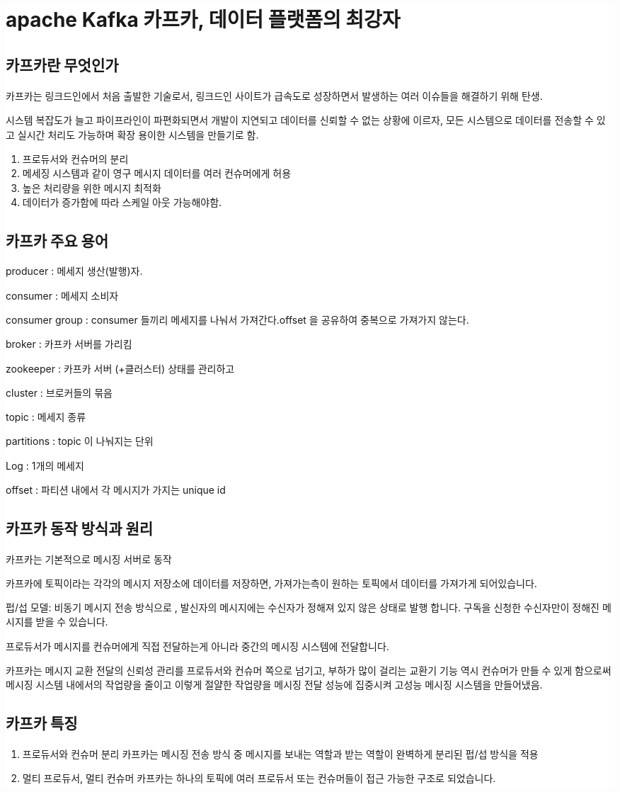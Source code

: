 # apache Kafka 카프카, 데이터 플랫폼의 최강자

## 카프카란 무엇인가

카프카는 링크드인에서 처음 출발한 기술로서, 링크드인 사이트가 급속도로 성장하면서 발생하는 여러 이슈들을 해결하기 위해 탄생.

시스템 복잡도가 늘고 파이프라인이 파편화되면서 개발이 지연되고 데이터를 신뢰할 수 없는 상황에 이르자, 모든 시스템으로 데이터를 전송할 수 있고 실시간 처리도 가능하며 확장 용이한 시스템을 만들기로 함.

1. 프로듀서와 컨슈머의 분리
2. 메세징 시스템과 같이 영구 메시지 데이터를 여러 컨슈머에게 허용
3. 높은 처리량을 위한 메시지 최적화
4. 데이터가 증가함에 따라 스케일 아웃 가능해야함.

## 카프카 주요 용어

producer : 메세지 생산(발행)자.

consumer : 메세지 소비자

consumer group : consumer 들끼리 메세지를 나눠서 가져간다.offset 을 공유하여 중복으로 가져가지 않는다.

broker : 카프카 서버를 가리킴

zookeeper : 카프카 서버 (+클러스터) 상태를 관리하고

cluster : 브로커들의 묶음

topic : 메세지 종류

partitions : topic 이 나눠지는 단위

Log : 1개의 메세지

offset : 파티션 내에서 각 메시지가 가지는 unique id

## 카프카 동작 방식과 원리

카프카는 기본적으로 메시징 서버로 동작

카프카에 토픽이라는 각각의 메시지 저장소에 데이터를 저장하면, 가져가는측이 원하는 토픽에서 데이터를 가져가게 되어있습니다.

펍/섭 모델: 비동기 메시지 전송 방식으로 , 발신자의 메시지에는 수신자가 정해져 있지 않은 상태로 발행 합니다. 구독을 신청한 수신자만이 정해진 메시지를 받을 수 있습니다.

프로듀서가 메시지를 컨슈머에게 직접 전달하는게 아니라 중간의 메시징 시스템에 전달합니다.

카프카는 메시지 교환 전달의 신뢰성 관리를 프로듀서와 컨슈머 쪽으로 넘기고, 부하가 많이 걸리는 교환기 기능 역시 컨슈머가 만들 수 있게 함으로써 메시징 시스템 내에서의 작업량을 줄이고 이렇게 절얄한 작업량을 메시징 전달 성능에 집중시켜 고성능 메시징 시스템을 만들어냈음.

## 카프카 특징

1. 프로듀서와 컨슈머 분리
   카프카는 메시징 전송 방식 중 메시지를 보내는 역할과 받는 역할이 완벽하게 분리된 펍/섭 방식을 적용

2. 멀티 프로듀서, 멀티 컨슈머
   카프카는 하나의 토픽에 여러 프로듀서 또는 컨슈머들이 접근 가능한 구조로 되었습니다.
